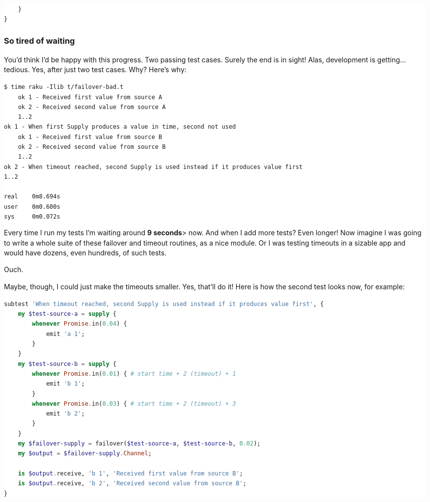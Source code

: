 ```` raku
    }
}
````

### So tired of waiting

You’d think I’d be happy with this progress. Two passing test cases. Surely the end is in sight! Alas, development is getting…tedious. Yes, after just two test cases. Why? Here’s why:

````
$ time raku -Ilib t/failover-bad.t
    ok 1 - Received first value from source A
    ok 2 - Received second value from source A
    1..2
ok 1 - When first Supply produces a value in time, second not used
    ok 1 - Received first value from source B
    ok 2 - Received second value from source B
    1..2
ok 2 - When timeout reached, second Supply is used instead if it produces value first
1..2

real    0m8.694s
user    0m0.600s
sys     0m0.072s
````

Every time I run my tests I’m waiting around **9 seconds**> now. And when I add more tests? Even longer! Now imagine I was going to write a whole suite of these failover and timeout routines, as a nice module. Or I was testing timeouts in a sizable app and would have dozens, even hundreds, of such tests.

Ouch.

Maybe, though, I could just make the timeouts smaller. Yes, that’ll do it! Here is how the second test looks now, for example:

```` raku
subtest 'When timeout reached, second Supply is used instead if it produces value first', {
    my $test-source-a = supply {
        whenever Promise.in(0.04) {
            emit 'a 1';
        }
    }
    my $test-source-b = supply {
        whenever Promise.in(0.01) { # start time + 2 (timeout) + 1
            emit 'b 1';
        }
        whenever Promise.in(0.03) { # start time + 2 (timeout) + 3
            emit 'b 2';
        }
    }
    my $failover-supply = failover($test-source-a, $test-source-b, 0.02);
    my $output = $failover-supply.Channel;

    is $output.receive, 'b 1', 'Received first value from source B';
    is $output.receive, 'b 2', 'Received second value from source B';
}
````
